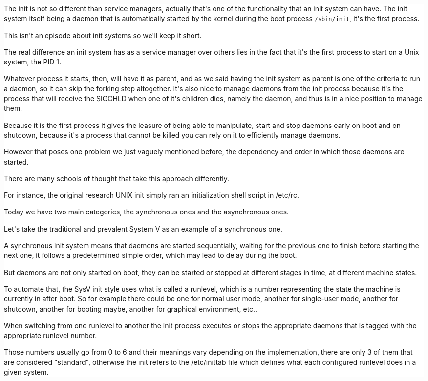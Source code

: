 The init is not so different than service managers, actually that's
one of the functionality that an init system can have. The init system
itself being a daemon that is automatically started by the kernel during
the boot process `/sbin/init`, it's the first process.

This isn't an episode about init systems so we'll keep it short.

The real difference an init system has as a service manager over others
lies in the fact that it's the first process to start on a Unix system,
the PID 1.

Whatever process it starts, then, will have it as parent, and as we
said having the init system as parent is one of the criteria to run a
daemon, so it can skip the forking step altogether. It's also nice to
manage daemons from the init process because it's the process that will
receive the SIGCHLD when one of it's children dies, namely the daemon,
and thus is in a nice position to manage them.

Because it is the first process it gives the leasure of being able to
manipulate, start and stop daemons early on boot and on shutdown, because
it's a process that cannot be killed you can rely on it to efficiently
manage daemons.

However that poses one problem we just vaguely mentioned before, the
dependency and order in which those daemons are started.

There are many schools of thought that take this approach differently.

For instance, the original research UNIX init simply ran an initialization
shell script in /etc/rc.

Today we have two main categories, the synchronous ones and the
asynchronous ones.

Let's take the traditional and prevalent System V as an example of a
synchronous one.

A synchronous init system means that daemons are started sequentially,
waiting for the previous one to finish before starting the next one,
it follows a predetermined simple order, which may lead to delay during
the boot.

But daemons are not only started on boot, they can be started or stopped
at different stages in time, at different machine states.

To automate that, the SysV init style uses what is called a runlevel,
which is a number representing the state the machine is currently in
after boot. So for example there could be one for normal user mode,
another for single-user mode, another for shutdown, another for booting
maybe, another for graphical environment, etc..

When switching from one runlevel to another the init process executes
or stops the appropriate daemons that is tagged with the appropriate
runlevel number.

Those numbers usually go from 0 to 6 and their meanings vary depending
on the implementation, there are only 3 of them that are considered
"standard", otherwise the init refers to the /etc/inittab file which
defines what each configured runlevel does in a given system.
